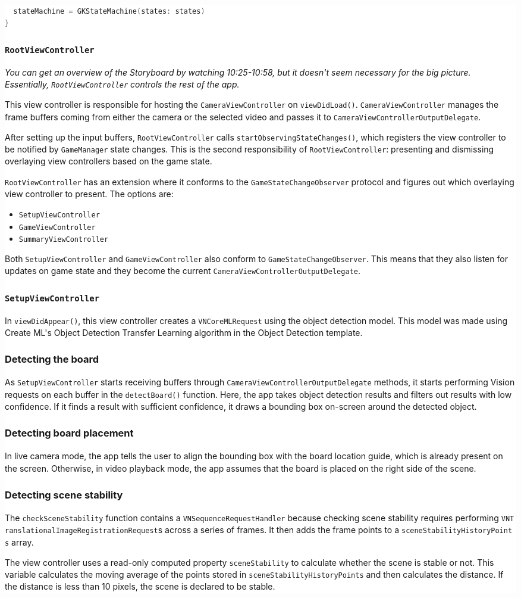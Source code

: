 ```swift
  stateMachine = GKStateMachine(states: states)
}
```

### `RootViewController`
*You can get an overview of the Storyboard by watching 10:25-10:58, but it doesn't seem necessary for the big picture. Essentially, `RootViewController` controls the rest of the app.*

This view controller is responsible for hosting the `CameraViewController` on `viewDidLoad()`. `CameraViewController` manages the frame buffers coming from either the camera or the selected video and passes it to `CameraViewControllerOutputDelegate`.

After setting up the input buffers, `RootViewController` calls `startObservingStateChanges()`, which registers the view controller to be notified by `GameManager` state changes. This is the second responsibility of `RootViewController`: presenting and dismissing overlaying view controllers based on the game state.

`RootViewController` has an extension where it conforms to the `GameStateChangeObserver` protocol and figures out which overlaying view controller to present. The options are:

- `SetupViewController`
- `GameViewController`
- `SummaryViewController`

Both `SetupViewController` and `GameViewController` also conform to `GameStateChangeObserver`. This means that they also listen for updates on game state and they become the current `CameraViewControllerOutputDelegate`.

### `SetupViewController`
In `viewDidAppear()`, this view controller creates a `VNCoreMLRequest` using the object detection model. This model was made using Create ML's Object Detection Transfer Learning algorithm in the Object Detection template.

### Detecting the board
As `SetupViewController` starts receiving buffers through `CameraViewControllerOutputDelegate` methods, it starts performing Vision requests on each buffer in the `detectBoard()` function. Here, the app takes object detection results and filters out results with low confidence. If it finds a result with sufficient confidence, it draws a bounding box on-screen around the detected object.

### Detecting board placement
In live camera mode, the app tells the user to align the bounding box with the board location guide, which is already present on the screen. Otherwise, in video playback mode, the app assumes that the board is placed on the right side of the scene.

### Detecting scene stability
The `checkSceneStability` function contains a `VNSequenceRequestHandler` because checking scene stability requires performing `VNTranslationalImageRegistrationRequest`s across a series of frames. It then adds the frame points to a `sceneStabilityHistoryPoints` array.

The view controller uses a read-only computed property `sceneStability` to calculate whether the scene is stable or not. This variable calculates the moving average of the points stored in `sceneStabilityHistoryPoints` and then calculates the distance. If the distance is less than 10 pixels, the scene is declared to be stable.
